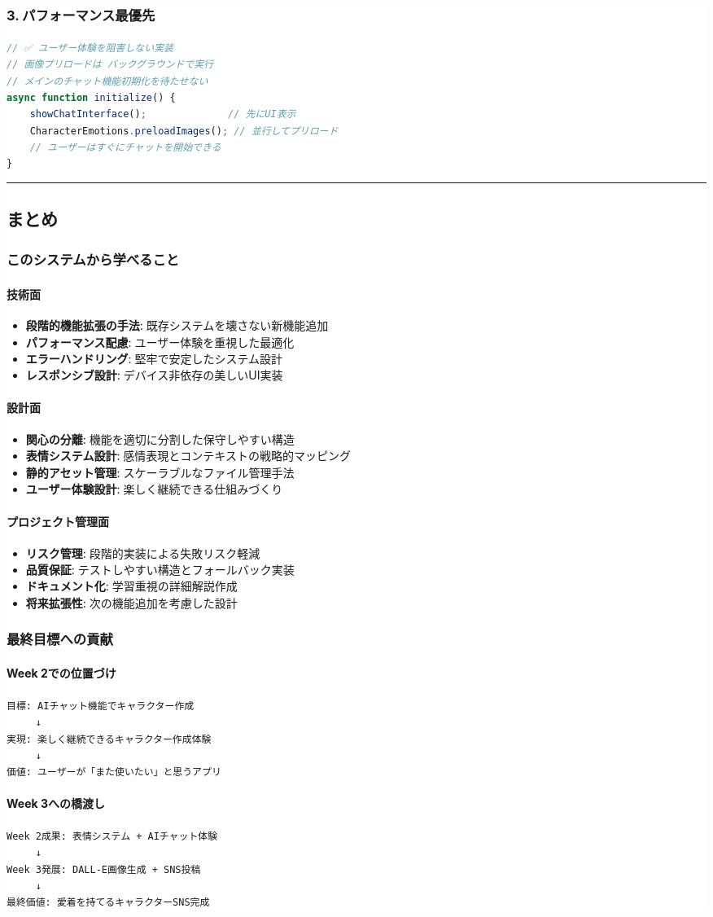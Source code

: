 ### 3. パフォーマンス最優先
```javascript
// ✅ ユーザー体験を阻害しない実装
// 画像プリロードは バックグラウンドで実行
// メインのチャット機能初期化を待たせない
async function initialize() {
    showChatInterface();              // 先にUI表示
    CharacterEmotions.preloadImages(); // 並行してプリロード
    // ユーザーはすぐにチャットを開始できる
}
```

---

## まとめ

### このシステムから学べること

#### 技術面
- **段階的機能拡張の手法**: 既存システムを壊さない新機能追加
- **パフォーマンス配慮**: ユーザー体験を重視した最適化
- **エラーハンドリング**: 堅牢で安定したシステム設計
- **レスポンシブ設計**: デバイス非依存の美しいUI実装

#### 設計面  
- **関心の分離**: 機能を適切に分割した保守しやすい構造
- **表情システム設計**: 感情表現とコンテキストの戦略的マッピング
- **静的アセット管理**: スケーラブルなファイル管理手法
- **ユーザー体験設計**: 楽しく継続できる仕組みづくり

#### プロジェクト管理面
- **リスク管理**: 段階的実装による失敗リスク軽減
- **品質保証**: テストしやすい構造とフォールバック実装
- **ドキュメント化**: 学習重視の詳細解説作成
- **将来拡張性**: 次の機能追加を考慮した設計

### 最終目標への貢献

#### Week 2での位置づけ
```
目標: AIチャット機能でキャラクター作成
     ↓
実現: 楽しく継続できるキャラクター作成体験
     ↓  
価値: ユーザーが「また使いたい」と思うアプリ
```

#### Week 3への橋渡し
```
Week 2成果: 表情システム + AIチャット体験
     ↓
Week 3発展: DALL-E画像生成 + SNS投稿
     ↓
最終価値: 愛着を持てるキャラクターSNS完成
```
